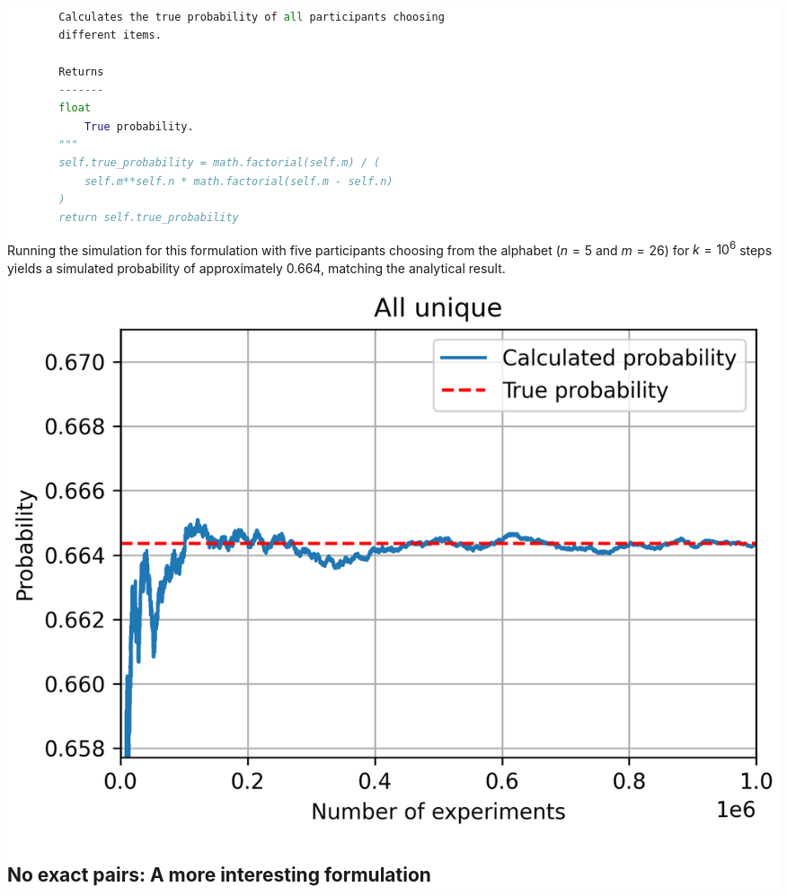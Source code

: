 ```python
        Calculates the true probability of all participants choosing
        different items.

        Returns
        -------
        float
            True probability.
        """
        self.true_probability = math.factorial(self.m) / (
            self.m**self.n * math.factorial(self.m - self.n)
        )
        return self.true_probability
```

Running the simulation for this formulation with five participants choosing from the alphabet ($n=5$ and $m=26$) for $k = 10^6$ steps yields a simulated probability of approximately 0.664, matching the analytical result.

![All unique simulation results](../assets/images/all_unique_simulation_results.png)

## No exact pairs: A more interesting formulation
